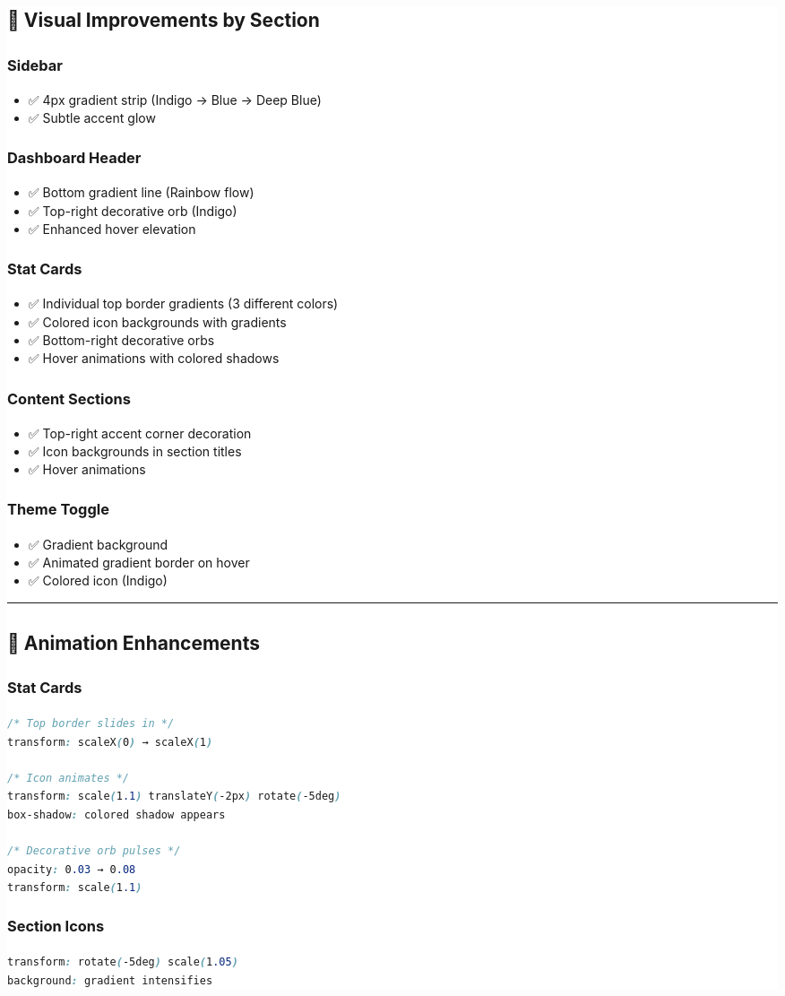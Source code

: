 
## 🎯 Visual Improvements by Section

### Sidebar
- ✅ 4px gradient strip (Indigo → Blue → Deep Blue)
- ✅ Subtle accent glow

### Dashboard Header
- ✅ Bottom gradient line (Rainbow flow)
- ✅ Top-right decorative orb (Indigo)
- ✅ Enhanced hover elevation

### Stat Cards
- ✅ Individual top border gradients (3 different colors)
- ✅ Colored icon backgrounds with gradients
- ✅ Bottom-right decorative orbs
- ✅ Hover animations with colored shadows

### Content Sections
- ✅ Top-right accent corner decoration
- ✅ Icon backgrounds in section titles
- ✅ Hover animations

### Theme Toggle
- ✅ Gradient background
- ✅ Animated gradient border on hover
- ✅ Colored icon (Indigo)

---

## 🌈 Animation Enhancements

### Stat Cards
```css
/* Top border slides in */
transform: scaleX(0) → scaleX(1)

/* Icon animates */
transform: scale(1.1) translateY(-2px) rotate(-5deg)
box-shadow: colored shadow appears

/* Decorative orb pulses */
opacity: 0.03 → 0.08
transform: scale(1.1)
```

### Section Icons
```css
transform: rotate(-5deg) scale(1.05)
background: gradient intensifies
```
